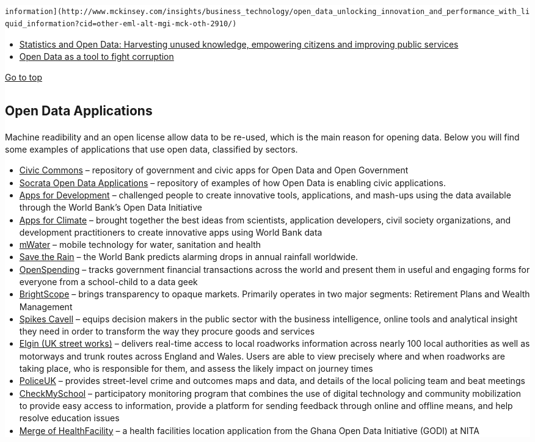     information](http://www.mckinsey.com/insights/business_technology/open_data_unlocking_innovation_and_performance_with_liquid_information?cid=other-eml-alt-mgi-mck-oth-2910/)
-   [Statistics and Open Data: Harvesting unused knowledge, empowering
    citizens and improving public
    services](http://www.publications.parliament.uk/pa/cm201314/cmselect/cmpubadm/564/564.pdf)
-   [Open Data as a tool to fight
    corruption](http://ofti.org/open-data-as-a-tool-to-fight-corruption/)

[Go to top](#top)

Open Data Applications
----------------------

Machine readibility and an open license allow data to be re-used, which
is the main reason for opening data. Below you will find some examples
of applications that use open data, classified by sectors.

-   [Civic Commons](http://commons.codeforamerica.org/apps) – repository
    of government and civic apps for Open Data and Open Government
-   [Socrata Open Data
    Applications](http://pinterest.com/socrata/open-data-applications/)
    – repository of examples of how Open Data is enabling civic
    applications.
-   [Apps for Development](http://appsfordevelopment.challengepost.com/)
    – challenged people to create innovative tools, applications, and
    mash-ups using the data available through the World Bank’s Open Data
    Initiative
-   [Apps for
    Climate](http://data.worldbank.org/developers/app-competitions/apps-for-climate-winners)
    – brought together the best ideas from scientists, application
    developers, civil society organizations, and development
    practitioners to create innovative apps using World Bank data
-   [mWater](http://mwater.co/) – mobile technology for water,
    sanitation and health
-   [Save the Rain](http://save-the-rain.com/SR2/) – the World Bank
    predicts alarming drops in annual rainfall worldwide.
-   [OpenSpending](http://www.openspending.org/) – tracks government
    financial transactions across the world and present them in useful
    and engaging forms for everyone from a school-child to a data geek
-   [BrightScope](http://www.brightscope.com/about/plan-management-dashboard/)
    – brings transparency to opaque markets. Primarily operates in two
    major segments: Retirement Plans and Wealth Management
-   [Spikes Cavell](http://www.spikescavell.net/default.aspx) – equips
    decision makers in the public sector with the business intelligence,
    online tools and analytical insight they need in order to transform
    the way they procure goods and services
-   [Elgin (UK street works)](http://www.elgin.org.uk/) – delivers
    real-time access to local roadworks information across nearly 100
    local authorities as well as motorways and trunk routes across
    England and Wales. Users are able to view precisely where and when
    roadworks are taking place, who is responsible for them, and assess
    the likely impact on journey times
-   [PoliceUK](http://www.police.uk/) – provides street-level crime and
    outcomes maps and data, and details of the local policing team and
    beat meetings
-   [CheckMySchool](http://www.checkmyschool.org/main-page) –
    participatory monitoring program that combines the use of digital
    technology and community mobilization to provide easy access to
    information, provide a platform for sending feedback through online
    and offline means, and help resolve education issues
-   [Merge of
    HealthFacility](https://www.google.com/fusiontables/DataSource?docid=1iBYvn8Cu-cpPDB2M4rpKhFIobfUlcycIGEo1E-4#map:id=3)
    – a health facilities location application from the Ghana Open Data
    Initiative (GODI) at NITA